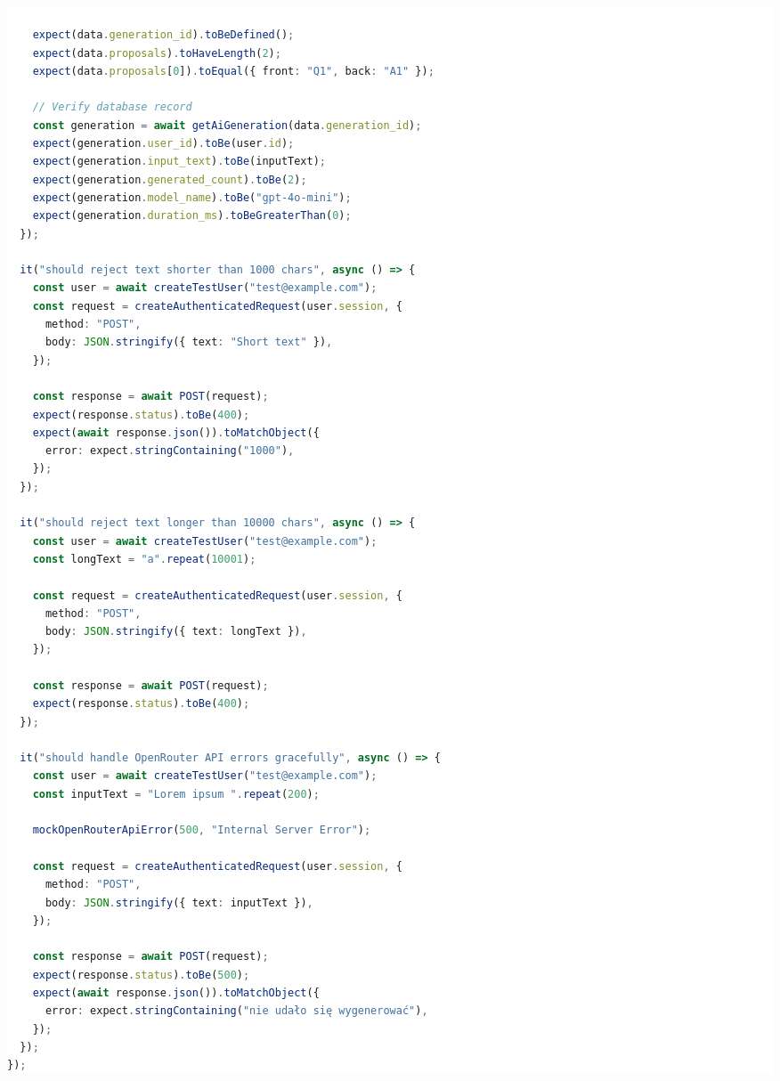 ```typescript

    expect(data.generation_id).toBeDefined();
    expect(data.proposals).toHaveLength(2);
    expect(data.proposals[0]).toEqual({ front: "Q1", back: "A1" });

    // Verify database record
    const generation = await getAiGeneration(data.generation_id);
    expect(generation.user_id).toBe(user.id);
    expect(generation.input_text).toBe(inputText);
    expect(generation.generated_count).toBe(2);
    expect(generation.model_name).toBe("gpt-4o-mini");
    expect(generation.duration_ms).toBeGreaterThan(0);
  });

  it("should reject text shorter than 1000 chars", async () => {
    const user = await createTestUser("test@example.com");
    const request = createAuthenticatedRequest(user.session, {
      method: "POST",
      body: JSON.stringify({ text: "Short text" }),
    });

    const response = await POST(request);
    expect(response.status).toBe(400);
    expect(await response.json()).toMatchObject({
      error: expect.stringContaining("1000"),
    });
  });

  it("should reject text longer than 10000 chars", async () => {
    const user = await createTestUser("test@example.com");
    const longText = "a".repeat(10001);

    const request = createAuthenticatedRequest(user.session, {
      method: "POST",
      body: JSON.stringify({ text: longText }),
    });

    const response = await POST(request);
    expect(response.status).toBe(400);
  });

  it("should handle OpenRouter API errors gracefully", async () => {
    const user = await createTestUser("test@example.com");
    const inputText = "Lorem ipsum ".repeat(200);

    mockOpenRouterApiError(500, "Internal Server Error");

    const request = createAuthenticatedRequest(user.session, {
      method: "POST",
      body: JSON.stringify({ text: inputText }),
    });

    const response = await POST(request);
    expect(response.status).toBe(500);
    expect(await response.json()).toMatchObject({
      error: expect.stringContaining("nie udało się wygenerować"),
    });
  });
});
```
